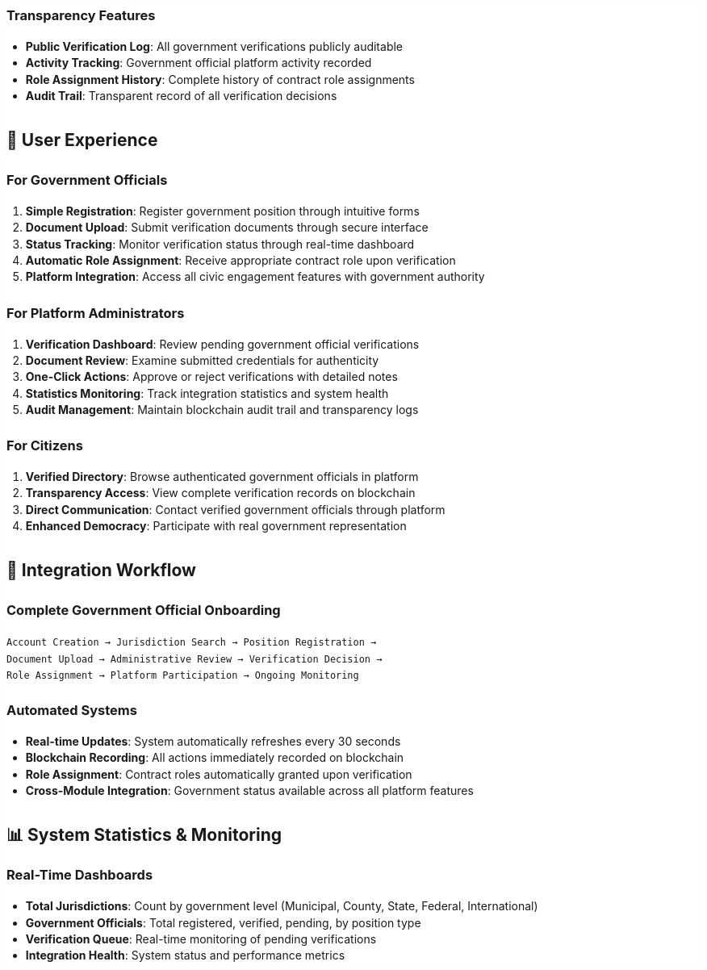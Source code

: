 ### **Transparency Features**
- **Public Verification Log**: All government verifications publicly auditable
- **Activity Tracking**: Government official platform activity recorded
- **Role Assignment History**: Complete history of contract role assignments
- **Audit Trail**: Transparent record of all verification decisions

## 📱 **User Experience**

### **For Government Officials**
1. **Simple Registration**: Register government position through intuitive forms
2. **Document Upload**: Submit verification documents through secure interface
3. **Status Tracking**: Monitor verification status through real-time dashboard
4. **Automatic Role Assignment**: Receive appropriate contract role upon verification
5. **Platform Integration**: Access all civic engagement features with government authority

### **For Platform Administrators**  
1. **Verification Dashboard**: Review pending government official verifications
2. **Document Review**: Examine submitted credentials for authenticity
3. **One-Click Actions**: Approve or reject verifications with detailed notes
4. **Statistics Monitoring**: Track integration statistics and system health
5. **Audit Management**: Maintain blockchain audit trail and transparency logs

### **For Citizens**
1. **Verified Directory**: Browse authenticated government officials in platform
2. **Transparency Access**: View complete verification records on blockchain
3. **Direct Communication**: Contact verified government officials through platform
4. **Enhanced Democracy**: Participate with real government representation

## 🔄 **Integration Workflow**

### **Complete Government Official Onboarding**
```
Account Creation → Jurisdiction Search → Position Registration → 
Document Upload → Administrative Review → Verification Decision → 
Role Assignment → Platform Participation → Ongoing Monitoring
```

### **Automated Systems**
- **Real-time Updates**: System automatically refreshes every 30 seconds
- **Blockchain Recording**: All actions immediately recorded on blockchain
- **Role Assignment**: Contract roles automatically granted upon verification
- **Cross-Module Integration**: Government status available across all platform features

## 📊 **System Statistics & Monitoring**

### **Real-Time Dashboards**
- **Total Jurisdictions**: Count by government level (Municipal, County, State, Federal, International)
- **Government Officials**: Total registered, verified, pending, by position type
- **Verification Queue**: Real-time monitoring of pending verifications
- **Integration Health**: System status and performance metrics
